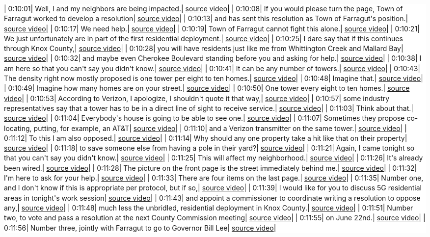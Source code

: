 | 0:10:01| Well, I and my neighbors are being impacted.| [source video](https://archive.org/details/co-com-ws-r-1467-200615?start=601)|
| 0:10:08| If you would please turn the page, Town of Farragut worked to develop a resolution| [source video](https://archive.org/details/co-com-ws-r-1467-200615?start=608)|
| 0:10:13| and has sent this resolution as Town of Farragut's position.| [source video](https://archive.org/details/co-com-ws-r-1467-200615?start=613)|
| 0:10:17| We need help.| [source video](https://archive.org/details/co-com-ws-r-1467-200615?start=617)|
| 0:10:19| Town of Farragut cannot fight this alone.| [source video](https://archive.org/details/co-com-ws-r-1467-200615?start=619)|
| 0:10:21| We just unfortunately are in part of the first residential deployment.| [source video](https://archive.org/details/co-com-ws-r-1467-200615?start=621)|
| 0:10:25| I dare say that if this continues through Knox County,| [source video](https://archive.org/details/co-com-ws-r-1467-200615?start=625)|
| 0:10:28| you will have residents just like me from Whittington Creek and Mallard Bay| [source video](https://archive.org/details/co-com-ws-r-1467-200615?start=628)|
| 0:10:32| and maybe even Cherokee Boulevard standing before you and asking for help.| [source video](https://archive.org/details/co-com-ws-r-1467-200615?start=632)|
| 0:10:38| I am here so that you can't say you didn't know.| [source video](https://archive.org/details/co-com-ws-r-1467-200615?start=638)|
| 0:10:41| It can be any number of towers.| [source video](https://archive.org/details/co-com-ws-r-1467-200615?start=641)|
| 0:10:43| The density right now mostly proposed is one tower per eight to ten homes.| [source video](https://archive.org/details/co-com-ws-r-1467-200615?start=643)|
| 0:10:48| Imagine that.| [source video](https://archive.org/details/co-com-ws-r-1467-200615?start=648)|
| 0:10:49| Imagine how many homes are on your street.| [source video](https://archive.org/details/co-com-ws-r-1467-200615?start=649)|
| 0:10:50| One tower every eight to ten homes.| [source video](https://archive.org/details/co-com-ws-r-1467-200615?start=650)|
| 0:10:53| According to Verizon, I apologize, I shouldn't quote it that way,| [source video](https://archive.org/details/co-com-ws-r-1467-200615?start=653)|
| 0:10:57| some industry representatives say that a tower has to be in a direct line of sight to receive service.| [source video](https://archive.org/details/co-com-ws-r-1467-200615?start=657)|
| 0:11:03| Think about that.| [source video](https://archive.org/details/co-com-ws-r-1467-200615?start=663)|
| 0:11:04| Everybody's house is going to be able to see one.| [source video](https://archive.org/details/co-com-ws-r-1467-200615?start=664)|
| 0:11:07| Sometimes they propose co-locating, putting, for example, an AT&T| [source video](https://archive.org/details/co-com-ws-r-1467-200615?start=667)|
| 0:11:10| and a Verizon transmitter on the same tower.| [source video](https://archive.org/details/co-com-ws-r-1467-200615?start=670)|
| 0:11:12| To this I am also opposed.| [source video](https://archive.org/details/co-com-ws-r-1467-200615?start=672)|
| 0:11:14| Why should any one property take a hit like that on their property| [source video](https://archive.org/details/co-com-ws-r-1467-200615?start=674)|
| 0:11:18| to save someone else from having a pole in their yard?| [source video](https://archive.org/details/co-com-ws-r-1467-200615?start=678)|
| 0:11:21| Again, I came tonight so that you can't say you didn't know.| [source video](https://archive.org/details/co-com-ws-r-1467-200615?start=681)|
| 0:11:25| This will affect my neighborhood.| [source video](https://archive.org/details/co-com-ws-r-1467-200615?start=685)|
| 0:11:26| It's already been wired.| [source video](https://archive.org/details/co-com-ws-r-1467-200615?start=686)|
| 0:11:28| The picture on the front page is the street immediately behind me.| [source video](https://archive.org/details/co-com-ws-r-1467-200615?start=688)|
| 0:11:32| I'm here to ask for your help.| [source video](https://archive.org/details/co-com-ws-r-1467-200615?start=692)|
| 0:11:33| There are four items on the last page.| [source video](https://archive.org/details/co-com-ws-r-1467-200615?start=693)|
| 0:11:35| Number one, and I don't know if this is appropriate per protocol, but if so,| [source video](https://archive.org/details/co-com-ws-r-1467-200615?start=695)|
| 0:11:39| I would like for you to discuss 5G residential areas in tonight's work session| [source video](https://archive.org/details/co-com-ws-r-1467-200615?start=699)|
| 0:11:43| and appoint a commissioner to coordinate writing a resolution to oppose any,| [source video](https://archive.org/details/co-com-ws-r-1467-200615?start=703)|
| 0:11:48| much less the unbridled, residential deployment in Knox County.| [source video](https://archive.org/details/co-com-ws-r-1467-200615?start=708)|
| 0:11:51| Number two, to vote and pass a resolution at the next County Commission meeting| [source video](https://archive.org/details/co-com-ws-r-1467-200615?start=711)|
| 0:11:55| on June 22nd.| [source video](https://archive.org/details/co-com-ws-r-1467-200615?start=715)|
| 0:11:56| Number three, jointly with Farragut to go to Governor Bill Lee| [source video](https://archive.org/details/co-com-ws-r-1467-200615?start=716)|